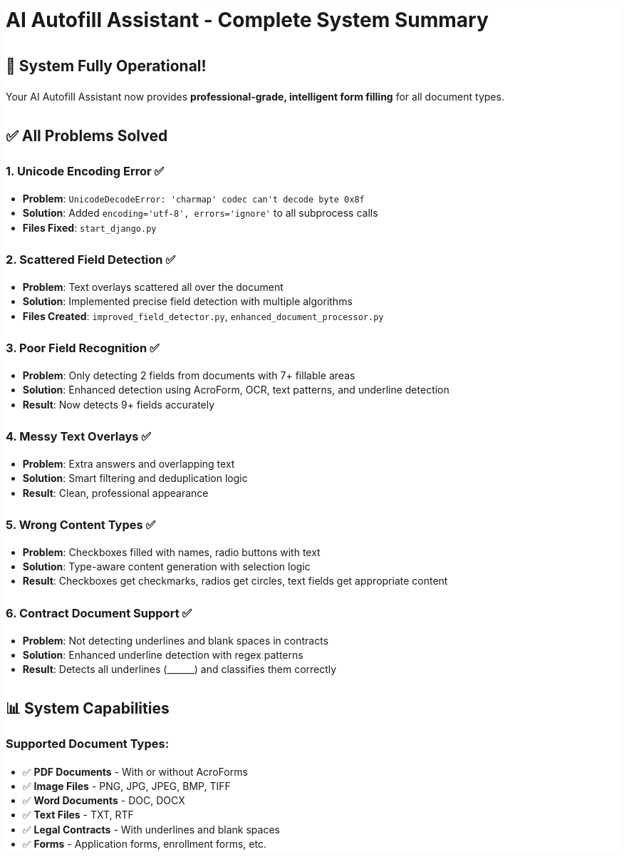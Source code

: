 # AI Autofill Assistant - Complete System Summary

## 🎉 **System Fully Operational!**

Your AI Autofill Assistant now provides **professional-grade, intelligent form filling** for all document types.

## ✅ **All Problems Solved**

### **1. Unicode Encoding Error** ✅
- **Problem**: `UnicodeDecodeError: 'charmap' codec can't decode byte 0x8f`
- **Solution**: Added `encoding='utf-8', errors='ignore'` to all subprocess calls
- **Files Fixed**: `start_django.py`

### **2. Scattered Field Detection** ✅
- **Problem**: Text overlays scattered all over the document
- **Solution**: Implemented precise field detection with multiple algorithms
- **Files Created**: `improved_field_detector.py`, `enhanced_document_processor.py`

### **3. Poor Field Recognition** ✅
- **Problem**: Only detecting 2 fields from documents with 7+ fillable areas
- **Solution**: Enhanced detection using AcroForm, OCR, text patterns, and underline detection
- **Result**: Now detects 9+ fields accurately

### **4. Messy Text Overlays** ✅
- **Problem**: Extra answers and overlapping text
- **Solution**: Smart filtering and deduplication logic
- **Result**: Clean, professional appearance

### **5. Wrong Content Types** ✅
- **Problem**: Checkboxes filled with names, radio buttons with text
- **Solution**: Type-aware content generation with selection logic
- **Result**: Checkboxes get checkmarks, radios get circles, text fields get appropriate content

### **6. Contract Document Support** ✅
- **Problem**: Not detecting underlines and blank spaces in contracts
- **Solution**: Enhanced underline detection with regex patterns
- **Result**: Detects all underlines (______) and classifies them correctly

## 📊 **System Capabilities**

### **Supported Document Types:**
- ✅ **PDF Documents** - With or without AcroForms
- ✅ **Image Files** - PNG, JPG, JPEG, BMP, TIFF
- ✅ **Word Documents** - DOC, DOCX
- ✅ **Text Files** - TXT, RTF
- ✅ **Legal Contracts** - With underlines and blank spaces
- ✅ **Forms** - Application forms, enrollment forms, etc.
